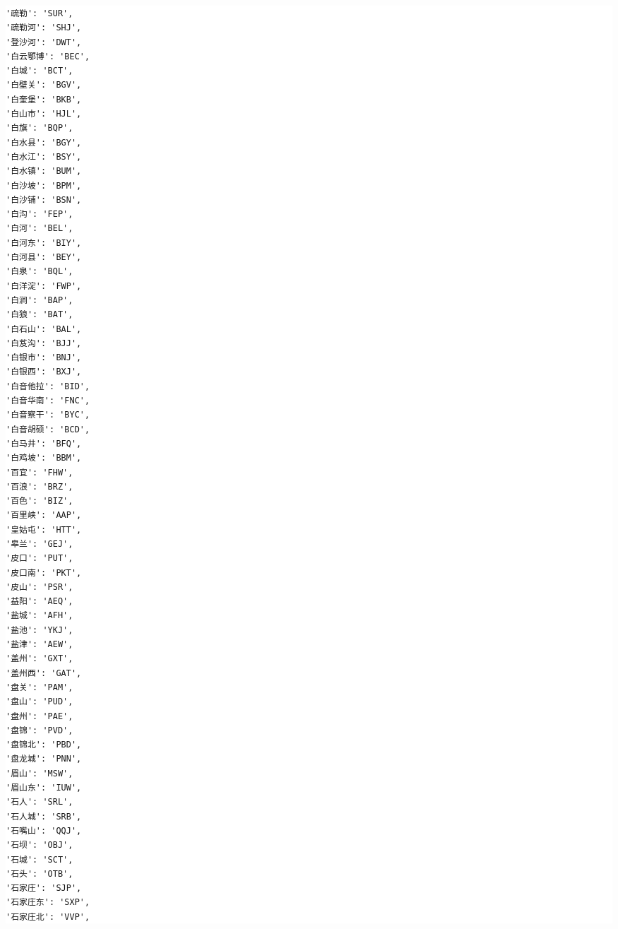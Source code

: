     '疏勒': 'SUR',
    '疏勒河': 'SHJ',
    '登沙河': 'DWT',
    '白云鄂博': 'BEC',
    '白城': 'BCT',
    '白壁关': 'BGV',
    '白奎堡': 'BKB',
    '白山市': 'HJL',
    '白旗': 'BQP',
    '白水县': 'BGY',
    '白水江': 'BSY',
    '白水镇': 'BUM',
    '白沙坡': 'BPM',
    '白沙铺': 'BSN',
    '白沟': 'FEP',
    '白河': 'BEL',
    '白河东': 'BIY',
    '白河县': 'BEY',
    '白泉': 'BQL',
    '白洋淀': 'FWP',
    '白涧': 'BAP',
    '白狼': 'BAT',
    '白石山': 'BAL',
    '白芨沟': 'BJJ',
    '白银市': 'BNJ',
    '白银西': 'BXJ',
    '白音他拉': 'BID',
    '白音华南': 'FNC',
    '白音察干': 'BYC',
    '白音胡硕': 'BCD',
    '白马井': 'BFQ',
    '白鸡坡': 'BBM',
    '百宜': 'FHW',
    '百浪': 'BRZ',
    '百色': 'BIZ',
    '百里峡': 'AAP',
    '皇姑屯': 'HTT',
    '皋兰': 'GEJ',
    '皮口': 'PUT',
    '皮口南': 'PKT',
    '皮山': 'PSR',
    '益阳': 'AEQ',
    '盐城': 'AFH',
    '盐池': 'YKJ',
    '盐津': 'AEW',
    '盖州': 'GXT',
    '盖州西': 'GAT',
    '盘关': 'PAM',
    '盘山': 'PUD',
    '盘州': 'PAE',
    '盘锦': 'PVD',
    '盘锦北': 'PBD',
    '盘龙城': 'PNN',
    '眉山': 'MSW',
    '眉山东': 'IUW',
    '石人': 'SRL',
    '石人城': 'SRB',
    '石嘴山': 'QQJ',
    '石坝': 'OBJ',
    '石城': 'SCT',
    '石头': 'OTB',
    '石家庄': 'SJP',
    '石家庄东': 'SXP',
    '石家庄北': 'VVP',